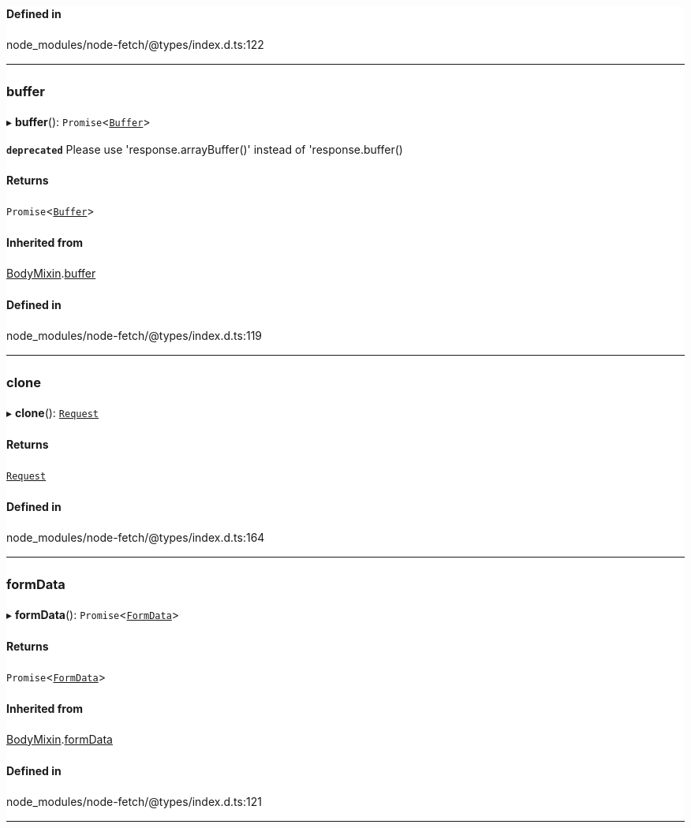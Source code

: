 #### Defined in

node_modules/node-fetch/@types/index.d.ts:122

___

### buffer

▸ **buffer**(): `Promise`<[`Buffer`](../modules/internal_.md#buffer)\>

**`deprecated`** Please use 'response.arrayBuffer()' instead of 'response.buffer()

#### Returns

`Promise`<[`Buffer`](../modules/internal_.md#buffer)\>

#### Inherited from

[BodyMixin](internal_.BodyMixin.md).[buffer](internal_.BodyMixin.md#buffer)

#### Defined in

node_modules/node-fetch/@types/index.d.ts:119

___

### clone

▸ **clone**(): [`Request`](internal_.Request.md)

#### Returns

[`Request`](internal_.Request.md)

#### Defined in

node_modules/node-fetch/@types/index.d.ts:164

___

### formData

▸ **formData**(): `Promise`<[`FormData`](../modules/internal_.md#formdata)\>

#### Returns

`Promise`<[`FormData`](../modules/internal_.md#formdata)\>

#### Inherited from

[BodyMixin](internal_.BodyMixin.md).[formData](internal_.BodyMixin.md#formdata)

#### Defined in

node_modules/node-fetch/@types/index.d.ts:121

___
